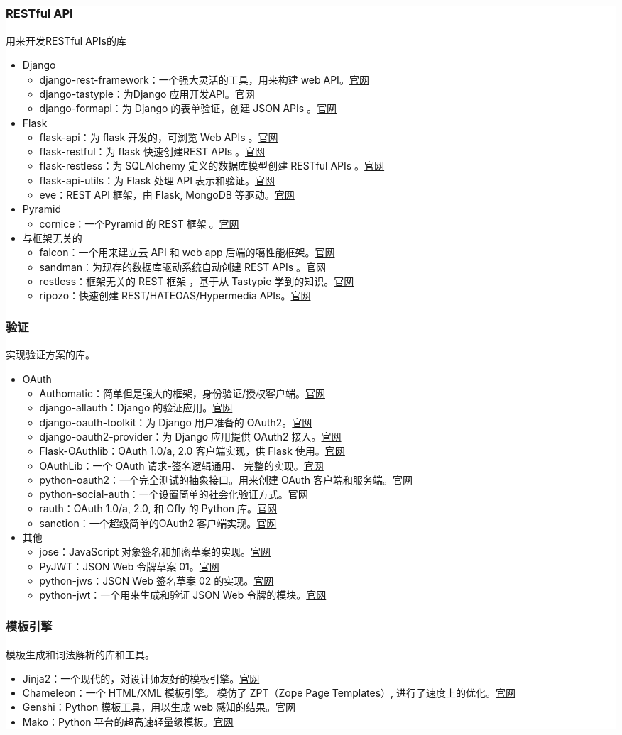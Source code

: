 ### RESTful API

用来开发RESTful APIs的库

*   Django
    *   django-rest-framework：一个强大灵活的工具，用来构建 web API。[官网](http://www.django-rest-framework.org/)
    *   django-tastypie：为Django 应用开发API。[官网](http://tastypieapi.org/)
    *   django-formapi：为 Django 的表单验证，创建 JSON APIs 。[官网](https://github.com/5monkeys/django-formapi)
*   Flask
    *   flask-api：为 flask 开发的，可浏览 Web APIs 。[官网](http://www.flaskapi.org/)
    *   flask-restful：为 flask 快速创建REST APIs 。[官网](http://flask-restful.readthedocs.org/en/latest/)
    *   flask-restless：为 SQLAlchemy 定义的数据库模型创建 RESTful APIs 。[官网](https://flask-restless.readthedocs.org/en/latest/)
    *   flask-api-utils：为 Flask 处理 API 表示和验证。[官网](https://github.com/marselester/flask-api-utils)
    *   eve：REST API 框架，由 Flask, MongoDB 等驱动。[官网](https://github.com/nicolaiarocci/eve)
*   Pyramid
    *   cornice：一个Pyramid 的 REST 框架 。[官网](https://cornice.readthedocs.org/en/latest/)
*   与框架无关的
    *   falcon：一个用来建立云 API 和 web app 后端的噶性能框架。[官网](http://falconframework.org/)
    *   sandman：为现存的数据库驱动系统自动创建 REST APIs 。[官网](https://github.com/jeffknupp/sandman)
    *   restless：框架无关的 REST 框架 ，基于从 Tastypie 学到的知识。[官网](http://restless.readthedocs.org/en/latest/)
    *   ripozo：快速创建 REST/HATEOAS/Hypermedia APIs。[官网](https://github.com/vertical-knowledge/ripozo)

### 验证

实现验证方案的库。

*   OAuth
    *   Authomatic：简单但是强大的框架，身份验证/授权客户端。[官网](http://peterhudec.github.io/authomatic/)
    *   django-allauth：Django 的验证应用。[官网](https://github.com/pennersr/django-allauth)
    *   django-oauth-toolkit：为 Django 用户准备的 OAuth2。[官网](https://github.com/evonove/django-oauth-toolkit)
    *   django-oauth2-provider：为 Django 应用提供 OAuth2 接入。[官网](https://github.com/caffeinehit/django-oauth2-provider)
    *   Flask-OAuthlib：OAuth 1.0/a, 2.0 客户端实现，供 Flask 使用。[官网](https://github.com/lepture/flask-oauthlib)
    *   OAuthLib：一个 OAuth 请求-签名逻辑通用、 完整的实现。[官网](https://github.com/idan/oauthlib)
    *   python-oauth2：一个完全测试的抽象接口。用来创建 OAuth 客户端和服务端。[官网](https://github.com/joestump/python-oauth2)
    *   python-social-auth：一个设置简单的社会化验证方式。[官网](https://github.com/omab/python-social-auth)
    *   rauth：OAuth 1.0/a, 2.0, 和 Ofly 的 Python 库。[官网](https://github.com/litl/rauth)
    *   sanction：一个超级简单的OAuth2 客户端实现。[官网](https://github.com/demianbrecht/sanction)
*   其他
    *   jose：JavaScript 对象签名和加密草案的实现。[官网](https://github.com/demonware/jose)
    *   PyJWT：JSON Web 令牌草案 01。[官网](https://github.com/jpadilla/pyjwt)
    *   python-jws：JSON Web 签名草案 02 的实现。[官网](https://github.com/brianloveswords/python-jws)
    *   python-jwt：一个用来生成和验证 JSON Web 令牌的模块。[官网](https://github.com/davedoesdev/python-jwt)

### 模板引擎

模板生成和词法解析的库和工具。

*   Jinja2：一个现代的，对设计师友好的模板引擎。[官网](https://github.com/mitsuhiko/jinja2)
*   Chameleon：一个 HTML/XML 模板引擎。 模仿了 ZPT（Zope Page Templates）, 进行了速度上的优化。[官网](https://chameleon.readthedocs.org/en/latest/)
*   Genshi：Python 模板工具，用以生成 web 感知的结果。[官网](http://genshi.edgewall.org/)
*   Mako：Python 平台的超高速轻量级模板。[官网](http://www.makotemplates.org/)

